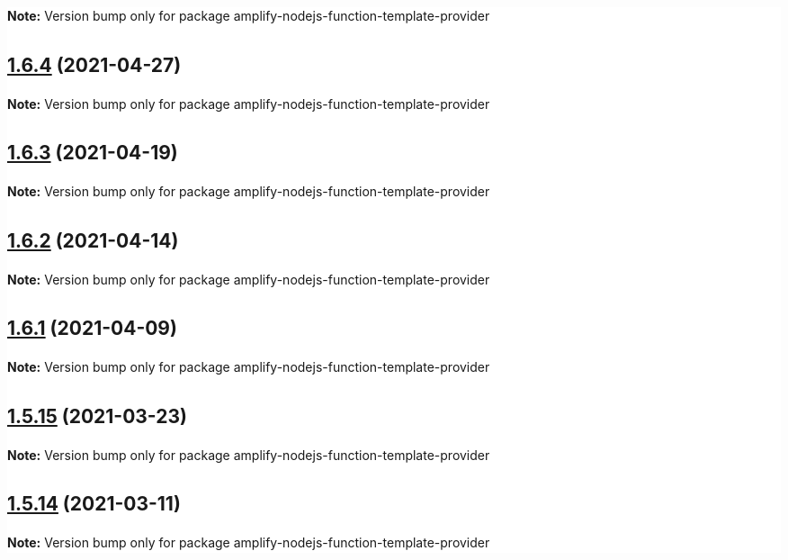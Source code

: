 **Note:** Version bump only for package amplify-nodejs-function-template-provider





## [1.6.4](https://github.com/aws-amplify/amplify-cli/compare/amplify-nodejs-function-template-provider@1.6.3...amplify-nodejs-function-template-provider@1.6.4) (2021-04-27)

**Note:** Version bump only for package amplify-nodejs-function-template-provider





## [1.6.3](https://github.com/aws-amplify/amplify-cli/compare/amplify-nodejs-function-template-provider@1.6.2...amplify-nodejs-function-template-provider@1.6.3) (2021-04-19)

**Note:** Version bump only for package amplify-nodejs-function-template-provider





## [1.6.2](https://github.com/aws-amplify/amplify-cli/compare/amplify-nodejs-function-template-provider@1.6.1...amplify-nodejs-function-template-provider@1.6.2) (2021-04-14)

**Note:** Version bump only for package amplify-nodejs-function-template-provider





## [1.6.1](https://github.com/aws-amplify/amplify-cli/compare/amplify-nodejs-function-template-provider@1.5.15...amplify-nodejs-function-template-provider@1.6.1) (2021-04-09)

**Note:** Version bump only for package amplify-nodejs-function-template-provider





## [1.5.15](https://github.com/aws-amplify/amplify-cli/compare/amplify-nodejs-function-template-provider@1.5.14...amplify-nodejs-function-template-provider@1.5.15) (2021-03-23)

**Note:** Version bump only for package amplify-nodejs-function-template-provider





## [1.5.14](https://github.com/aws-amplify/amplify-cli/compare/amplify-nodejs-function-template-provider@1.5.13...amplify-nodejs-function-template-provider@1.5.14) (2021-03-11)

**Note:** Version bump only for package amplify-nodejs-function-template-provider
